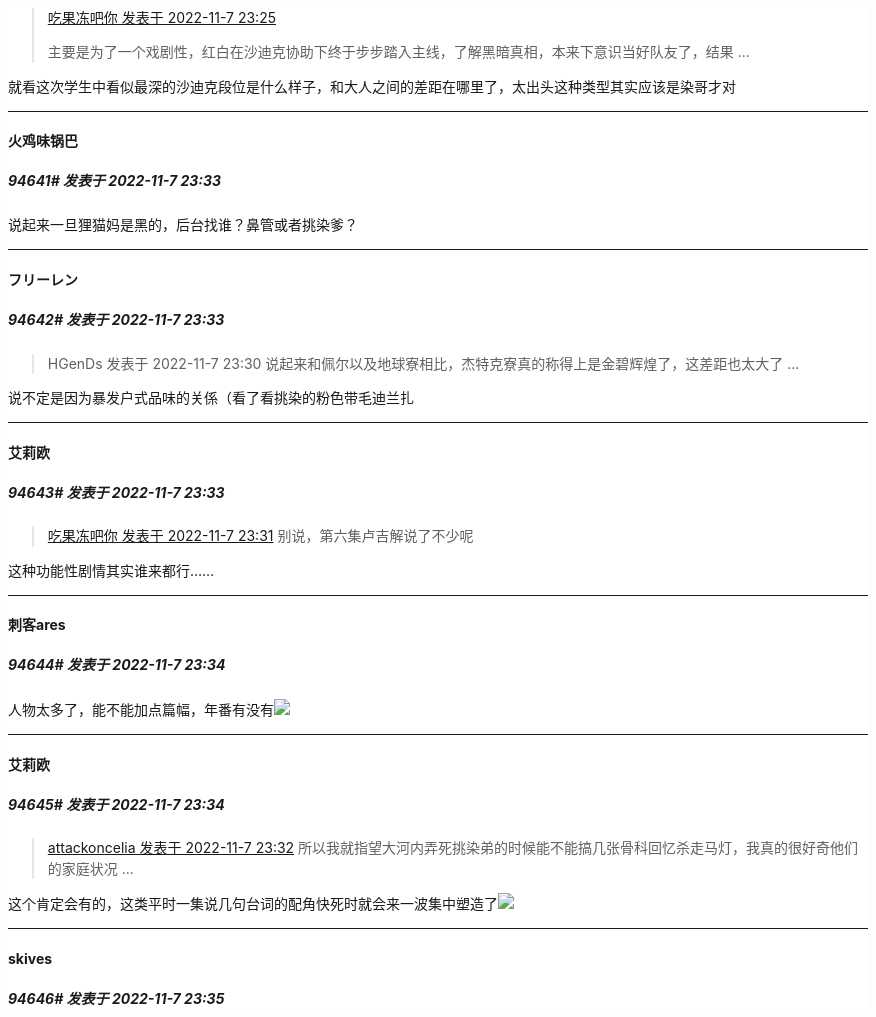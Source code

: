 <blockquote><a href="httphttps://bbs.saraba1st.com/2b/forum.php?mod=redirect&amp;goto=findpost&amp;pid=58326952&amp;ptid=2026556" target="_blank">吃果冻吧你 发表于 2022-11-7 23:25</a>

主要是为了一个戏剧性，红白在沙迪克协助下终于步步踏入主线，了解黑暗真相，本来下意识当好队友了，结果 ...</blockquote>
就看这次学生中看似最深的沙迪克段位是什么样子，和大人之间的差距在哪里了，太出头这种类型其实应该是染哥才对

*****

####  火鸡味锅巴  
##### 94641#       发表于 2022-11-7 23:33

说起来一旦狸猫妈是黑的，后台找谁？鼻管或者挑染爹？

*****

####  フリーレン  
##### 94642#       发表于 2022-11-7 23:33

<blockquote>HGenDs 发表于 2022-11-7 23:30
说起来和佩尔以及地球寮相比，杰特克寮真的称得上是金碧辉煌了，这差距也太大了 ...</blockquote>
说不定是因为暴发户式品味的关係（看了看挑染的粉色带毛迪兰扎

*****

####  艾莉欧  
##### 94643#       发表于 2022-11-7 23:33

<blockquote><a href="httphttps://bbs.saraba1st.com/2b/forum.php?mod=redirect&amp;goto=findpost&amp;pid=58327032&amp;ptid=2026556" target="_blank">吃果冻吧你 发表于 2022-11-7 23:31</a>
别说，第六集卢吉解说了不少呢</blockquote>
这种功能性剧情其实谁来都行……

*****

####  刺客ares  
##### 94644#       发表于 2022-11-7 23:34

人物太多了，能不能加点篇幅，年番有没有<img src="https://static.saraba1st.com/image/smiley/face2017/125.png" referrerpolicy="no-referrer">

*****

####  艾莉欧  
##### 94645#       发表于 2022-11-7 23:34

<blockquote><a href="httphttps://bbs.saraba1st.com/2b/forum.php?mod=redirect&amp;goto=findpost&amp;pid=58327036&amp;ptid=2026556" target="_blank">attackoncelia 发表于 2022-11-7 23:32</a>
所以我就指望大河内弄死挑染弟的时候能不能搞几张骨科回忆杀走马灯，我真的很好奇他们的家庭状况 ...</blockquote>
这个肯定会有的，这类平时一集说几句台词的配角快死时就会来一波集中塑造了<img src="https://static.saraba1st.com/image/smiley/face2017/019.png" referrerpolicy="no-referrer">

*****

####  skives  
##### 94646#       发表于 2022-11-7 23:35
